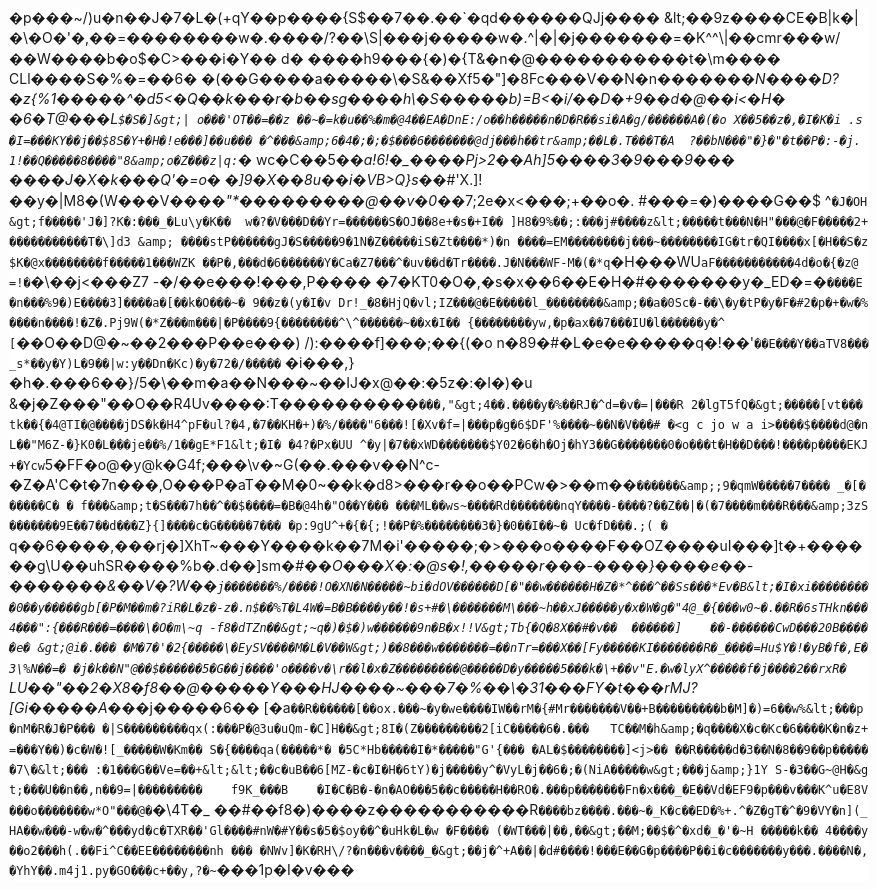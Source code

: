 �p���~/)u�n��J�7�L�(+qY��p����{S$��7��.��`�qd������QJj���� &lt;��9z����CE�B|k�|�\�O�'�,��=��������w�.����/?��\S|���j�����w�.^|�|�j�������=�K^^\|��cmr���w/��W����b�o$�C&gt;���i�Y��	d�	����h9���{�)�{T&amp;�n�@�����������t�\m����	CLl����S�%�=��6� �(��G����a�����\�S&amp;��Xf5�"]�8Fc���V��N�n����*���N����D?�z{%1�����^�d5&lt;�Q��k���r�b��sg����h\�S�����b)=B&lt;�i/��D�+9��d�@��i&lt;�H� �6�T@���L`$�S�]&gt;|
o���'OT��=��z
��~�=k�u��%�m�@4��EA�DnE:/o��h�����n�D�R��si�A�g/������A�(�o
X��5��z�,�I�K�i .s�I=���KY��j��$8S�Y+�H�!e���]��u���
�^���&amp;6�4�;�;�$���6�������@dj���h��tr&amp;��L�.T���T�A	?��bN���"�}�"�t��P�:-�j.1!��Q�����8����"8&amp;o�Z���z|q:`*�
wc�C��5�*�a!6!�_����Pj&gt;2��Ah]5����3�9���9��� ����J�X�k���Q'�=o�
�]9�X��8u��i�VB&gt;Q}s�*�#'X.]!��y�|M8�(W���V�_���"*���������@��v�0�_�7;2e�x&lt;���;+��o�.	#���=�)����G��$
^`�J�OH&gt;f�����'J�]?K�:���_�Lu\y�K��	w�?�V���D��Yr=������S�OJ��8e+�s�+I��
]H8�9%��;:���j#����z&lt;�����t���N�H"���@�F�����2+�����������T�\]d3
 &amp;
����stP������gJ�S�����9�1N�Z�����iS�Zt����*)�n ����=EM��������j���~��������IG�tr�QI����x[�H��S�z$K�@x��������f�����1���WZK	��P�,���d�6������Y�Ca�Z7���^�uv��d�Tr����.J�N���WF-M�(�*q`�H���WU`aF�����������4d�o�{�z@=!�`�\��j&lt;���Z7 -�/��e���!���,P����
�7�KT0�O�,�s�x��6��E�H�#�������y�_ED�=�`����E�n���%9�)E����3]����a�[��k�O���~�
9��z�(y�I�v	Dr!_�8�HjQ�vl;IZ���@�E�����l_��������&amp;��a�0Sc�-��\�y�tP�y�F�#2�p�+�w�%����n����!�Z�.Pj9W(�*Z���m���|�P����9{��������^\^������~��x�I�� {��������yw,�p�ax��7���IU�l������y�^[`��O��D@�~��2���P��e���)
/):����f]���;��{(�o
n�89�#�L�e�e�����q�!��'`��E���Y��aTV8���_s*��y�Y)L�9��|w:y��Dn�Kc)�y�72�/�����` �i���,}�h�.���6��}/5�\��m�a��N���~��IJ�x@��:�5z�:�I�)�u	&amp;�j�Z���"��O��R4Uv����:T����������`���,"&gt;4��.����y�%��RJ�^d=�v�=|���R
2�lgT5fQ�&gt;�����[vt���tk��{�4@TI�@����jDS�k�H4^pF�ul?�4,�7��KH�+)�%/����"6���![�Xv�f=|���p�g�6$DF'%����~��N�V���#
�<g c jo w a i>����$����d@�nL��"M6Z-�}K0�L���je��%/1��gE*F1&lt;�I�
�4?�Px�UU
^�y|�7��xWD�������$Y02�6�h�Oj�hY3��G�������0�o���t�H��D���!����p����EKJ+�Ycw`5�FF�o@�y@k�G4f;���\v�~G(��.���v��N^c-�Z�A'C�t�7n���,O���P�aT��M�0~��k�d8&gt;���r��o��PCw�&gt;��m��`������&amp;;9�qmW�����7���� _�[������C�
� f���&amp;t�S���7h��^��$����=�B�@4h�"O��Y���
���ML��ws~����Rd�������nqY����-����?��Z��|�(�7����m���R���&amp;3zS�������9E��7��d���Z}{]����c�G�����7��� �p:9gU^+�{�{;!��P�%��������3�}�0��I��~�
Uc�fD���.;(	�`q��6����,���rj�]XhT~���Y����k��7M�i'�����;�&gt;���o����F��OZ����uI���]t�+������g\U��uhSR����%b�.d��]sm�_#��O���X�:�@s�!,�����r���-����}����e��-�������&amp;��V�?W��`j�������%/����!O�XN�N�����~bi�dOV������D[�"��w������H�Z�*^���^��Ss���*Ev�B&lt;�I�xi���������0��y�����gb[�P�M��m�?iR�L�z�-z�.n$��%T�L4W�=B�B����y��!�s+#�\�������M\���~h��xJ�����y�x�W�g�"4@_�{���w0~�.��R�6sTHkn���4���":{���R���=����\�O�m\~q
-f8�dTZn��&gt;~q�)�$�)w������9n�B�x!!V&gt;Tb{�Q�8X��#�v��	������]	��-������CwD���20B�����e� &gt;@i�.��� �M�7�'�2{�����\�EySV����M�L�V��W&gt;)��8���w�������=��nTr=���X��[Fy�����KI�������R�_����=Hu$Y�!�yB�f�,E�3\%N��=�
�j�k��N"@��$������5�G��j����'o����v�\r��l�x�Z���������@�����D�y�����5���k�\+��v"E.�w�lyX^�����f�j����2��rxR�`LU��"��2�X8�f8��@�����Y���HJ����~���7�%��\�31���FY�t���rMJ?[Gi�����A_���j�����6��	[�a`��R������[��ox.���~�y�we����IW��rM�{#Mr�������V��+B���������b�M]�)=6��w%&lt;���p
�nM�R�J�P���
�|S���������qx(:���P�@3u�uQm-�C]H��&gt;8I�(Z���������2[iC�����6�.���	TC��M�h&amp;�q����X�c�Kc�6����K�n�z+=���Y��)�c�W�![_�����W�Km��
S�{����qa(�����*� �5C*Hb�����I�*�����"G'{��� �AL�$��������]<j>�� ��R�����d�3��N�8��9��p������7\�&lt;���
:�1���G��Ve=��+&lt;&lt;��c�uB��6[MZ-�c�I�H�6tY)�j�����y^�VyL�j��6�;�(NiA�����w&gt;���j&amp;}1Y	S-�3��G~@H�&gt;���U��n��,n��9=|���������	f9K_���B	�I�C�B�-�n�AO���5��c�����H��RO�.���p�������Fn�x���_�E��Vd�EF9�p���v���K^u�E8V���o�������w*O"���@�`�\4T�_	��#��f8�)����z�����������R`����bz����.���~�_K�c��ED�%+.^�Z�gT�^�9�VY�n](_HA��w���-w�w�^���yd�c�TXR��'Gl����#nW�#Y��s�5�$oy��^�uHk�L�w �F����
(�WT���|��,��&gt;��M;��$�^�xd�_�'�~H
�����k��
4����y��o2���h(.��Fi^C��EE��������nh
���
�NWv]�K�RH\/?�n���v����_�&gt;��j�^+A��|�d#����!���E��G�p����P��i�c�������y���.����N�,�YhY��.m4j1.py�GO���c+��y,?�~`���1p�I�v���